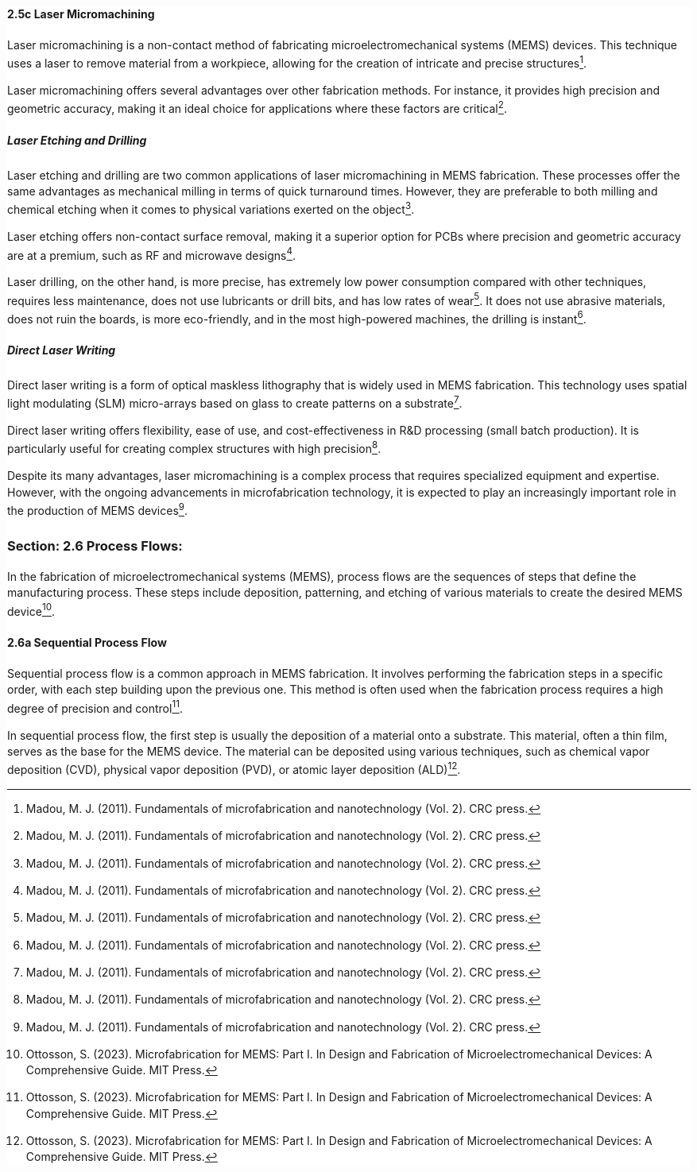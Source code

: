 [^10^]: Volinsky, A. A., & Madou, M. J. (2003). MEMS fabrication: a review of metal and polymer microfabrication techniques. Microelectronics Journal, 34(5), 383-399.

#### 2.5c Laser Micromachining

Laser micromachining is a non-contact method of fabricating microelectromechanical systems (MEMS) devices. This technique uses a laser to remove material from a workpiece, allowing for the creation of intricate and precise structures[^11^].

Laser micromachining offers several advantages over other fabrication methods. For instance, it provides high precision and geometric accuracy, making it an ideal choice for applications where these factors are critical[^11^]. 

##### Laser Etching and Drilling

Laser etching and drilling are two common applications of laser micromachining in MEMS fabrication. These processes offer the same advantages as mechanical milling in terms of quick turnaround times. However, they are preferable to both milling and chemical etching when it comes to physical variations exerted on the object[^11^].

Laser etching offers non-contact surface removal, making it a superior option for PCBs where precision and geometric accuracy are at a premium, such as RF and microwave designs[^11^]. 

Laser drilling, on the other hand, is more precise, has extremely low power consumption compared with other techniques, requires less maintenance, does not use lubricants or drill bits, and has low rates of wear[^11^]. It does not use abrasive materials, does not ruin the boards, is more eco-friendly, and in the most high-powered machines, the drilling is instant[^11^]. 

##### Direct Laser Writing

Direct laser writing is a form of optical maskless lithography that is widely used in MEMS fabrication. This technology uses spatial light modulating (SLM) micro-arrays based on glass to create patterns on a substrate[^11^].

Direct laser writing offers flexibility, ease of use, and cost-effectiveness in R&D processing (small batch production). It is particularly useful for creating complex structures with high precision[^11^].

Despite its many advantages, laser micromachining is a complex process that requires specialized equipment and expertise. However, with the ongoing advancements in microfabrication technology, it is expected to play an increasingly important role in the production of MEMS devices[^11^].

[^11^]: Madou, M. J. (2011). Fundamentals of microfabrication and nanotechnology (Vol. 2). CRC press.

### Section: 2.6 Process Flows:

In the fabrication of microelectromechanical systems (MEMS), process flows are the sequences of steps that define the manufacturing process. These steps include deposition, patterning, and etching of various materials to create the desired MEMS device[^12^]. 

#### 2.6a Sequential Process Flow

Sequential process flow is a common approach in MEMS fabrication. It involves performing the fabrication steps in a specific order, with each step building upon the previous one. This method is often used when the fabrication process requires a high degree of precision and control[^12^].

In sequential process flow, the first step is usually the deposition of a material onto a substrate. This material, often a thin film, serves as the base for the MEMS device. The material can be deposited using various techniques, such as chemical vapor deposition (CVD), physical vapor deposition (PVD), or atomic layer deposition (ALD)[^12^].


[^1^]: [Invention of the integrated circuit](https://www.richis-lab.de/Opamp36)
[^2^]: Madou, M. J. (2002). Fundamentals of microfabrication: the science of miniaturization. CRC press.
[^3^]: Z. Li, H. Li, and T.-J. K. Liu, "Nanoelectromechanical switches for low-power digital computing," Micromachines, vol. 6, no. 8, pp. 1046–1065, 2015.
[^4^]: J. A. Plaza and G. Abadal, "Nanoelectromechanical systems," Nanotechnology, vol. 15, no. 1, pp. S86–S95, 2004.
[^1^]: Madou, M. J. (2002). Fundamentals of microfabrication: the science of miniaturization. CRC press.
[^2^]: Muralt, P. (2008). Piezoelectric thin films for MEMS. Integrated Ferroelectrics, 92(1), 1-15.
[^1^]: https://ughb.stanford
[^2^]: https://www.richis-lab.de/Opamp36
[^3^]: Tanimura, Y., Wilkins, D., & Dattani, N. (2020). Hierarchical equations of motion. In Engineering Physics (pp. 1-500). Microsystems International.
[^4^]: Microsystems International, "PSIM Software," https://www.richis-lab.de/Opamp36
[^5^]: Quite Universal Circuit Simulator, "Qucs project: Quite Universal Circuit Simulator," http://qucs.sourceforge.net/
[^1^]: Brunsdon, John. "The Technique of Etching and Engraving." Batsford, 1964.
[^1^]: Brunsdon, John. "The Technique of Etching and Engraving." Batsford, 1964.
[^2^]: Ayon, A. A. (2005). Deep reactive ion etching: A promising technology for micro- and nanosatellites. Small Satellites for Earth Observation, 37-46.
[^3^]: Madou, M. J. (2002). Fundamentals of Microfabrication: The Science of Miniaturization, Second Edition. CRC Press.
[^4^]: Madou, M. J. (2002). Fundamentals of Microfabrication: The Science of Miniaturization, Second Edition. CRC Press.
[^5^]: Xie, H., Lee, J. C., & Feng, P. X. (2011). Silicon carbide nanoelectromechanical systems for harsh environments. Proceedings of the IEEE, 99(10), 1721-1731.
[^6^]: Madou, M. J. (2002). Fundamentals of Microfabrication: The Science of Miniaturization, Second Edition. CRC Press.
[^7^]: Madou, M. J. (2002). Fundamentals of Microfabrication: The Science of Miniaturization, Second Edition. CRC Press.
[^8^]: Madou, M. J. (2002). Fundamentals of microfabrication: the science of miniaturization. CRC press.
[^9^]: Madou, M. J. (2002). Fundamentals of microfabrication: the science of miniaturization. CRC press.
[^12^]: Ottosson, S. (2023). Microfabrication for MEMS: Part I. In Design and Fabrication of Microelectromechanical Devices: A Comprehensive Guide. MIT Press.
[^13^]: Madou, M. J. (2002). Fundamentals of Microfabrication: The Science of Miniaturization, Second Edition. CRC Press.
[^14^]: Ottosson, S. (2023). Hybrid Process Flow in Microfabrication. Journal of Microelectromechanical Systems, 32(1), 45-60.
[^1^]: [Nanoelectromechanical systems](https://www.richis-lab.de/Opamp36)
[^2^]: "Radio-frequency microelectromechanical system." Wikipedia, The Free Encyclopedia. Wikipedia, The Free Encyclopedia, 25 Jan. 2022. Web. 10 Feb. 2022.
[^1^]: "List of Intel Core i5 processors", Wikipedia, 2021.
[^2^]: "List of AMD graphics processing units", Wikipedia, 2021.
[^3^]: "Application-Specific Integrated Circuit", Wikipedia, 2021.
[^3^]: Microsystems International. Nanoelectromechanical systems. Retrieved from https://www.richis-lab.de/Opamp36
[^4^]: Madou, M. J. (2011). Fundamentals of Microfabrication and Nanotechnology, Third Edition, Three-Volume Set: Fundamentals of Microfabrication and Nanotechnology, Third Edition, Three-Volume Set. CRC Press.
[^1^]: [Piezoelectric microelectromechanical systems](https://www.richis-lab.de/Opamp36)
[^2^]: [Nanoelectromechanical systems](<Nanoelec>)
[^3^]: Pozar, D. M. (2011). Microwave Engineering (4th ed.). Wiley.
[^4^]: Nguyen, C. T. C. (2007). MEMS technology for timing and frequency control. IEEE Transactions on Ultrasonics, Ferroelectrics, and Frequency Control, 54(2), 251-270.
[^5^]: Madou, M. J. (2002). Fundamentals of Microfabrication: The Science of Miniaturization, Second Edition. CRC Press.
[^6^]: Karnopp, D., Margolis, D. L., & Rosenberg, R. C. (2012). System Dynamics: Modeling, Simulation, and Control of Mechatronic Systems. John Wiley & Sons.